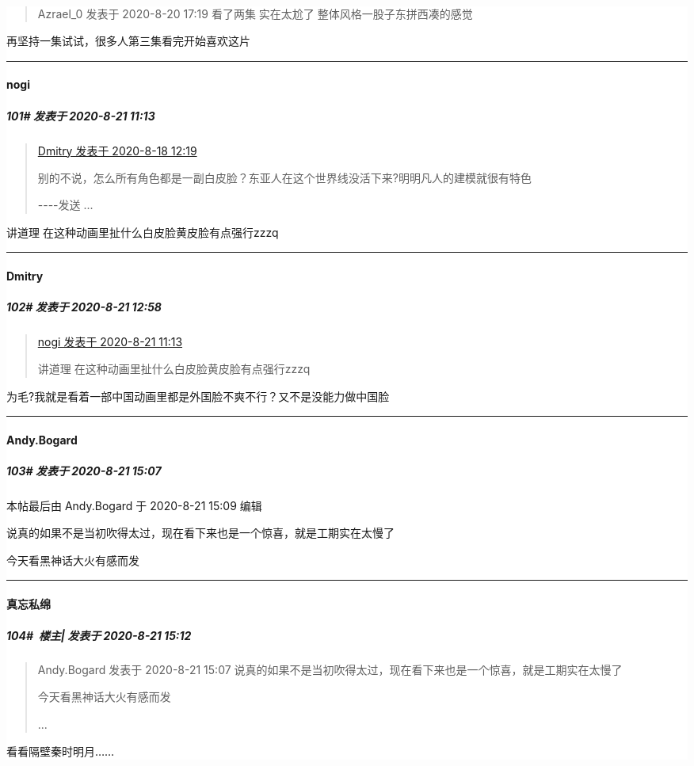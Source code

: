
<blockquote>Azrael_0 发表于 2020-8-20 17:19
看了两集 实在太尬了 整体风格一股子东拼西凑的感觉</blockquote>
再坚持一集试试，很多人第三集看完开始喜欢这片


-----

####  nogi  
##### 101#       发表于 2020-8-21 11:13


<blockquote><a href="httphttps://bbs.saraba1st.com/2b/forum.php?mod=redirect&amp;goto=findpost&amp;pid=48471473&amp;ptid=1955213" target="_blank">Dmitry 发表于 2020-8-18 12:19</a>

别的不说，怎么所有角色都是一副白皮脸？东亚人在这个世界线没活下来?明明凡人的建模就很有特色


----发送 ...</blockquote>
讲道理 在这种动画里扯什么白皮脸黄皮脸有点强行zzzq


-----

####  Dmitry  
##### 102#       发表于 2020-8-21 12:58


<blockquote><a href="httphttps://bbs.saraba1st.com/2b/forum.php?mod=redirect&amp;goto=findpost&amp;pid=48504047&amp;ptid=1955213" target="_blank">nogi 发表于 2020-8-21 11:13</a>

讲道理 在这种动画里扯什么白皮脸黄皮脸有点强行zzzq</blockquote>
为毛?我就是看着一部中国动画里都是外国脸不爽不行？又不是没能力做中国脸


-----

####  Andy.Bogard  
##### 103#       发表于 2020-8-21 15:07


 本帖最后由 Andy.Bogard 于 2020-8-21 15:09 编辑 

说真的如果不是当初吹得太过，现在看下来也是一个惊喜，就是工期实在太慢了

今天看黑神话大火有感而发


-----

####  真忘私绵  
##### 104#         楼主| 发表于 2020-8-21 15:12


<blockquote>Andy.Bogard 发表于 2020-8-21 15:07
说真的如果不是当初吹得太过，现在看下来也是一个惊喜，就是工期实在太慢了

今天看黑神话大火有感而发

 ...</blockquote>
看看隔壁秦时明月……
